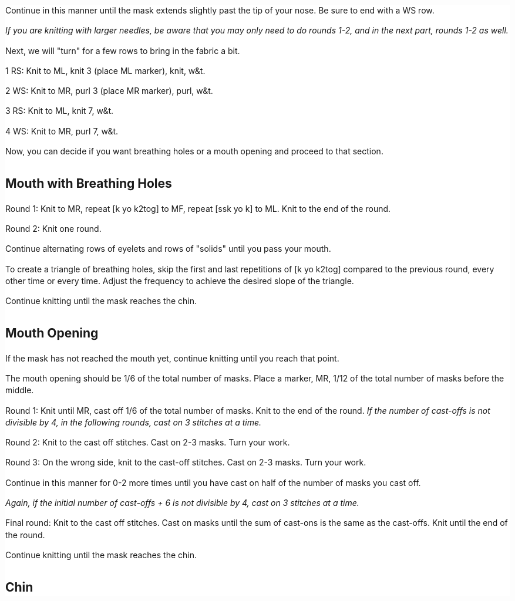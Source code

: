 Continue in this manner until the mask extends slightly past the tip of your nose. Be sure to end with a WS row.

*If you are knitting with larger needles, be aware that you may only need to do rounds 1-2, and in the next part, rounds 1-2 as well.*

Next, we will "turn" for a few rows to bring in the fabric a bit.

1 RS: Knit to ML, knit 3 (place ML marker), knit, w&t.

2 WS: Knit to MR, purl 3 (place MR marker), purl, w&t.

3 RS: Knit to ML, knit 7, w&t.

4 WS: Knit to MR, purl 7, w&t.

Now, you can decide if you want breathing holes or a mouth opening and proceed to that section.

## Mouth with Breathing Holes

Round 1: Knit to MR, repeat \[k yo k2tog] to MF, repeat \[ssk yo k] to ML. Knit to the end of the round.

Round 2: Knit one round.

Continue alternating rows of eyelets and rows of "solids" until you pass your mouth.

To create a triangle of breathing holes, skip the first and last repetitions of \[k yo k2tog] compared to the previous round, every other time or every time. Adjust the frequency to achieve the desired slope of the triangle.

Continue knitting until the mask reaches the chin.

## Mouth Opening

If the mask has not reached the mouth yet, continue knitting until you reach that point.

The mouth opening should be 1/6 of the total number of masks.
Place a marker, MR, 1/12 of the total number of masks before the middle.

Round 1: Knit until MR, cast off 1/6 of the total number of masks. Knit to the end of the round.
*If the number of cast-offs is not divisible by 4, in the following rounds, cast on 3 stitches at a time.*

Round 2: Knit to the cast off stitches. Cast on 2-3 masks. Turn your work.

Round 3: On the wrong side, knit to the cast-off stitches. Cast on 2-3 masks. Turn your work.

Continue in this manner for 0-2 more times until you have cast on half of the number of masks you cast off.

*Again, if the initial number of cast-offs + 6 is not divisible by 4, cast on 3 stitches at a time.*

Final round: Knit to the cast off stitches. Cast on masks until the sum of cast-ons is the same as the cast-offs. Knit until the end of the round.

Continue knitting until the mask reaches the chin.

## Chin
